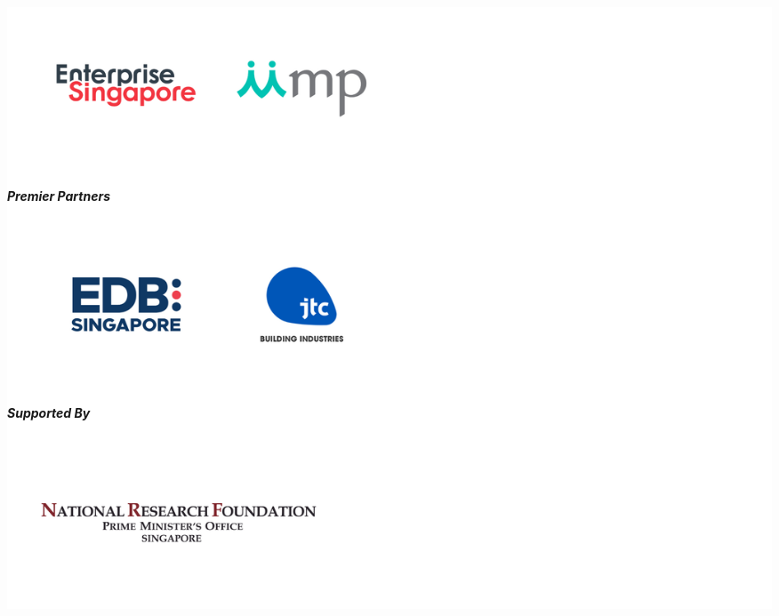 <img style="width: 100%" height="auto" width="100%" alt="Organised by SWITCH 2022" src="/images/2023/Sponsors%20&amp;%20Partners/organised%20by.png">
</div>
<h5>Premier Partners</h5>
<div class="isomer-image-wrapper">
<img style="width: 100%" height="auto" width="100%" alt="Evergreen SWITCH 2022" src="/images/2023/Sponsors%20&amp;%20Partners/premier%20partners.png">
</div>
<h5>Supported By</h5>
<div class="isomer-image-wrapper">
<img style="width: 100%" height="auto" width="100%" alt="Evergreen SWITCH 2022" src="/images/2023/Sponsors%20&amp;%20Partners/supported%20by.png">
</div>
<p></p>